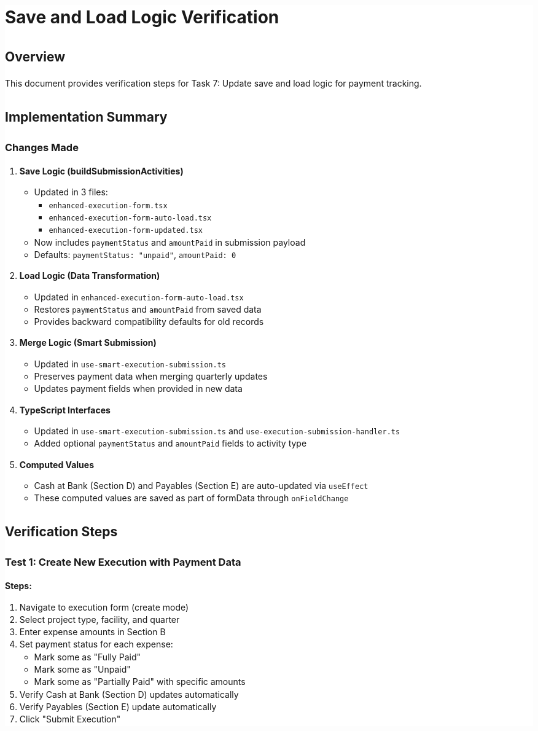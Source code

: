 # Save and Load Logic Verification

## Overview
This document provides verification steps for Task 7: Update save and load logic for payment tracking.

## Implementation Summary

### Changes Made

1. **Save Logic (buildSubmissionActivities)**
   - Updated in 3 files:
     - `enhanced-execution-form.tsx`
     - `enhanced-execution-form-auto-load.tsx`
     - `enhanced-execution-form-updated.tsx`
   - Now includes `paymentStatus` and `amountPaid` in submission payload
   - Defaults: `paymentStatus: "unpaid"`, `amountPaid: 0`

2. **Load Logic (Data Transformation)**
   - Updated in `enhanced-execution-form-auto-load.tsx`
   - Restores `paymentStatus` and `amountPaid` from saved data
   - Provides backward compatibility defaults for old records

3. **Merge Logic (Smart Submission)**
   - Updated in `use-smart-execution-submission.ts`
   - Preserves payment data when merging quarterly updates
   - Updates payment fields when provided in new data

4. **TypeScript Interfaces**
   - Updated in `use-smart-execution-submission.ts` and `use-execution-submission-handler.ts`
   - Added optional `paymentStatus` and `amountPaid` fields to activity type

5. **Computed Values**
   - Cash at Bank (Section D) and Payables (Section E) are auto-updated via `useEffect`
   - These computed values are saved as part of formData through `onFieldChange`

## Verification Steps

### Test 1: Create New Execution with Payment Data

**Steps:**
1. Navigate to execution form (create mode)
2. Select project type, facility, and quarter
3. Enter expense amounts in Section B
4. Set payment status for each expense:
   - Mark some as "Fully Paid"
   - Mark some as "Unpaid"
   - Mark some as "Partially Paid" with specific amounts
5. Verify Cash at Bank (Section D) updates automatically
6. Verify Payables (Section E) update automatically
7. Click "Submit Execution"
